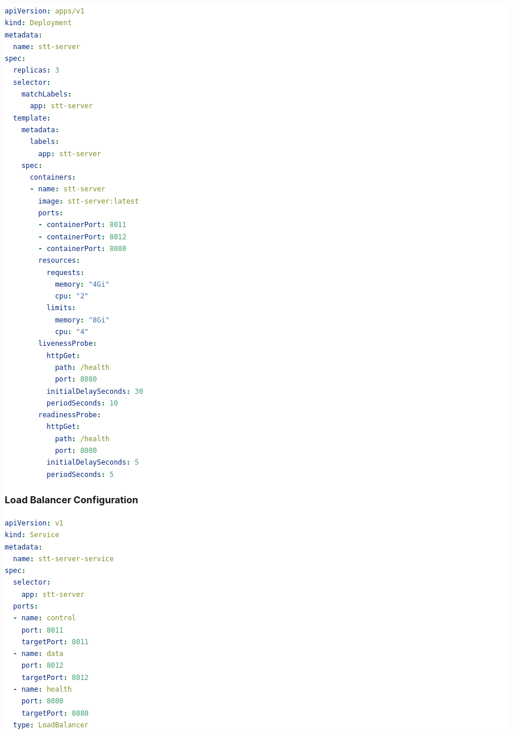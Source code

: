 ```yaml
apiVersion: apps/v1
kind: Deployment
metadata:
  name: stt-server
spec:
  replicas: 3
  selector:
    matchLabels:
      app: stt-server
  template:
    metadata:
      labels:
        app: stt-server
    spec:
      containers:
      - name: stt-server
        image: stt-server:latest
        ports:
        - containerPort: 8011
        - containerPort: 8012
        - containerPort: 8080
        resources:
          requests:
            memory: "4Gi"
            cpu: "2"
          limits:
            memory: "8Gi"
            cpu: "4"
        livenessProbe:
          httpGet:
            path: /health
            port: 8080
          initialDelaySeconds: 30
          periodSeconds: 10
        readinessProbe:
          httpGet:
            path: /health
            port: 8080
          initialDelaySeconds: 5
          periodSeconds: 5
```

### Load Balancer Configuration

```yaml
apiVersion: v1
kind: Service
metadata:
  name: stt-server-service
spec:
  selector:
    app: stt-server
  ports:
  - name: control
    port: 8011
    targetPort: 8011
  - name: data
    port: 8012
    targetPort: 8012
  - name: health
    port: 8080
    targetPort: 8080
  type: LoadBalancer
```